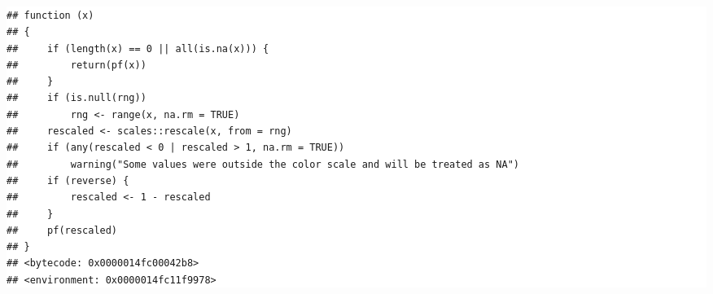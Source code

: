<script type="application/json" data-for="htmlwidget-cff1d6bb130ca0099e08">{"x":{"options":{"crs":{"crsClass":"L.CRS.EPSG3857","code":null,"proj4def":null,"projectedBounds":null,"options":{}}},"calls":[{"method":"addProviderTiles","args":["CartoDB.Positron",null,null,{"errorTileUrl":"","noWrap":false,"detectRetina":false}]},{"method":"addCircles","args":[[37.6017,37.8534,36.7378,33.0114,35.4937,39.084,34.0522,37.201,33.7175,39.9927,38.4747,34.1083,32.7157,37.7749,37.4337,37.3337,37.5091,34.3705,38.7646],[-121.7195,-121.9018,-119.7871,-115.4734,-118.8597,-122.8084,-118.2437,-120.712,-117.8311,-120.8039,-121.3542,-117.2898,-117.1611,-122.4194,-122.4014,-121.8907,-120.9876,-119.1391,-121.9018],500,null,null,{"interactive":true,"className":"","stroke":true,"color":["#1B6801","#196701","#176701","#006400","#156701","#216901","#999013","#226901","#DAA520","#457304","#1D6801","#0E6600","#176701","#1C6801","#236901","#1D6801","#186701","#81880F","#166701"],"weight":5,"opacity":1,"fill":true,"fillColor":["#1B6801","#196701","#176701","#006400","#156701","#216901","#999013","#226901","#DAA520","#457304","#1D6801","#0E6600","#176701","#1C6801","#236901","#1D6801","#186701","#81880F","#166701"],"fillOpacity":1},null,null,["157411.65copies/L","149388.78copies/L","143446.08copies/L","77033.9copies/L","134521.83copies/L","188735.2copies/L","1122314.44copies/L","192588.4copies/L","1687528.39copies/L","424598.75copies/L","170640.68copies/L","112246.08copies/L","144460.43copies/L","165949.45copies/L","199519.98copies/L","168387.74copies/L","148351.32copies/L","917921.2copies/L","139822copies/L"],{"interactive":false,"permanent":false,"direction":"auto","opacity":1,"offset":[0,0],"textsize":"10px","textOnly":false,"className":"","sticky":true},null,null]},{"method":"addLegend","args":[{"colors":["#006400 , #236901 7.63530111935547%, #427204 20.0538471772664%, #5B7B07 32.4723932351773%, #73830C 44.8909392930883%, #8B8B10 57.3094853509992%, #A29315 69.7280314089101%, #B99A19 82.1465774668211%, #D0A21E 94.565123524732%, #DAA520 "],"labels":["200,000","400,000","600,000","800,000","1,000,000","1,200,000","1,400,000","1,600,000"],"na_color":null,"na_label":"NA","opacity":1,"position":"bottomleft","type":"numeric","title":"SARS-CoV-2 concentration, copies/L","extra":{"p_1":0.0763530111935547,"p_n":0.94565123524732},"layerId":null,"className":"info legend","group":null}]}],"limits":{"lat":[32.7157,39.9927],"lng":[-122.8084,-115.4734]}},"evals":[],"jsHooks":[]}</script>

    ## function (x) 
    ## {
    ##     if (length(x) == 0 || all(is.na(x))) {
    ##         return(pf(x))
    ##     }
    ##     if (is.null(rng)) 
    ##         rng <- range(x, na.rm = TRUE)
    ##     rescaled <- scales::rescale(x, from = rng)
    ##     if (any(rescaled < 0 | rescaled > 1, na.rm = TRUE)) 
    ##         warning("Some values were outside the color scale and will be treated as NA")
    ##     if (reverse) {
    ##         rescaled <- 1 - rescaled
    ##     }
    ##     pf(rescaled)
    ## }
    ## <bytecode: 0x0000014fc00042b8>
    ## <environment: 0x0000014fc11f9978>